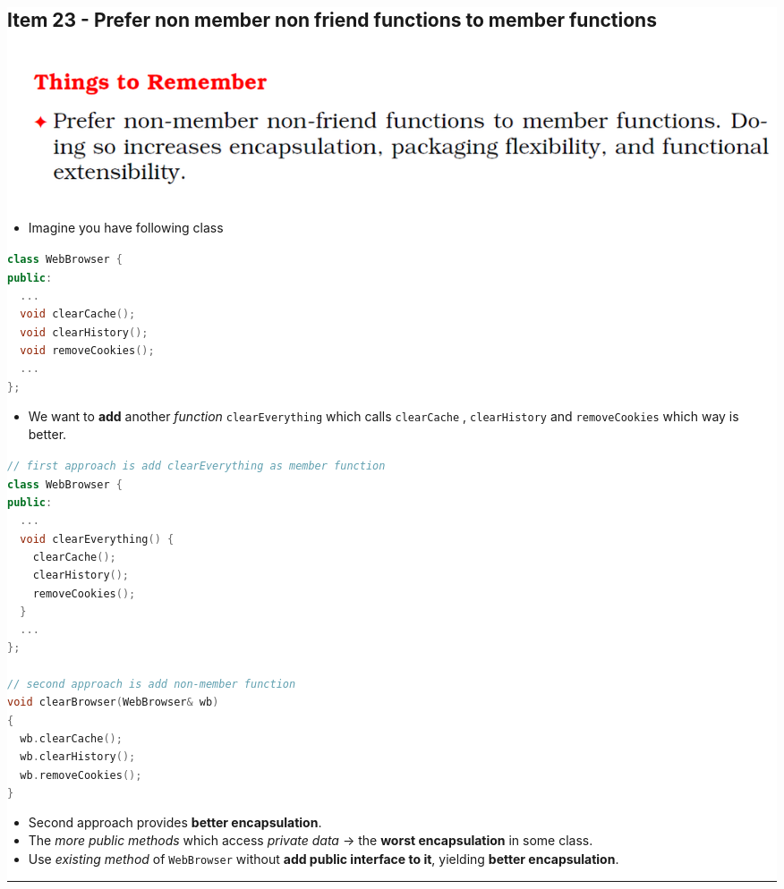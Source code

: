 ## Item 23 - Prefer non member non friend functions to member functions

![image](https://github.com/sbalfe/all-notes/blob/master/images/image-20220325190745049.png)

- Imagine you have following class

```c++
class WebBrowser {
public:
  ...
  void clearCache();
  void clearHistory();
  void removeCookies();
  ...
};
```

- We want to **add** another *function* `clearEverything` which calls `clearCache` , `clearHistory` and `removeCookies` which way is better.

```c++
// first approach is add clearEverything as member function
class WebBrowser {
public:
  ...
  void clearEverything() {
    clearCache();
    clearHistory();
    removeCookies();
  }
  ...
};

// second approach is add non-member function
void clearBrowser(WebBrowser& wb)
{
  wb.clearCache();
  wb.clearHistory();
  wb.removeCookies();
}
```

- Second approach provides **better encapsulation**.
- The *more public methods* which access *private data* $\to$ the **worst encapsulation** in some class.
- Use *existing method* of `WebBrowser` without **add public interface to it**, yielding **better encapsulation**.

---